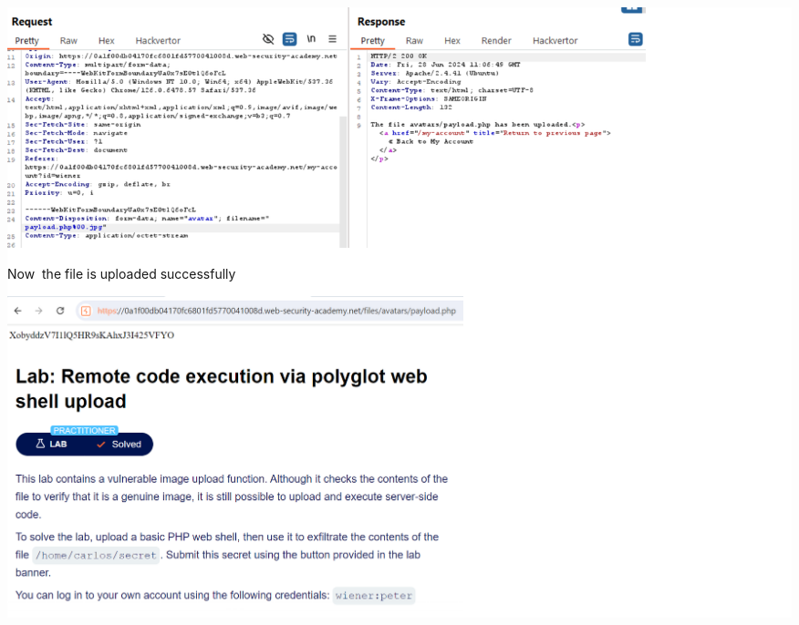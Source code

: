 <img src="images/image27.png" alt="third" width="700">

Now  the file is uploaded successfully

<img src="images/image28.png" alt="third" width="500">

<img src="images/image29.png" alt="third" width="500">
